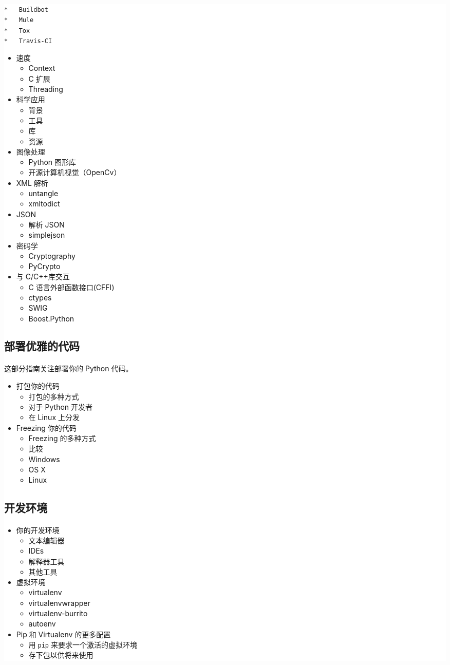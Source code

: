     *   Buildbot
    *   Mule
    *   Tox
    *   Travis-CI
*   速度
    *   Context
    *   C 扩展
    *   Threading
*   科学应用
    *   背景
    *   工具
    *   库
    *   资源
*   图像处理
    *   Python 图形库
    *   开源计算机视觉（OpenCv）
*   XML 解析
    *   untangle
    *   xmltodict
*   JSON
    *   解析 JSON
    *   simplejson
*   密码学
    *   Cryptography
    *   PyCrypto
*   与 C/C++库交互
    *   C 语言外部函数接口(CFFI)
    *   ctypes
    *   SWIG
    *   Boost.Python

## 部署优雅的代码

这部分指南关注部署你的 Python 代码。

*   打包你的代码
    *   打包的多种方式
    *   对于 Python 开发者
    *   在 Linux 上分发
*   Freezing 你的代码
    *   Freezing 的多种方式
    *   比较
    *   Windows
    *   OS X
    *   Linux

## 开发环境

*   你的开发环境
    *   文本编辑器
    *   IDEs
    *   解释器工具
    *   其他工具
*   虚拟环境
    *   virtualenv
    *   virtualenvwrapper
    *   virtualenv-burrito
    *   autoenv
*   Pip 和 Virtualenv 的更多配置
    *   用 `pip` 来要求一个激活的虚拟环境
    *   存下包以供将来使用
